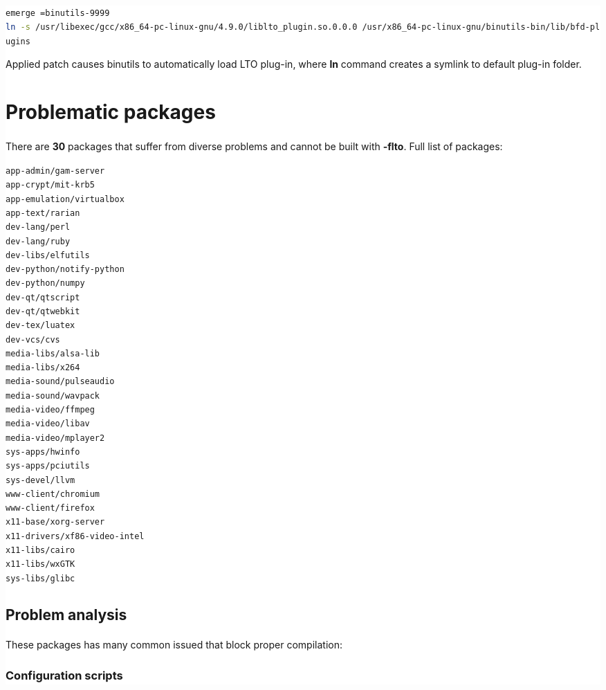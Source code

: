 ``` bash
emerge =binutils-9999
ln -s /usr/libexec/gcc/x86_64-pc-linux-gnu/4.9.0/liblto_plugin.so.0.0.0 /usr/x86_64-pc-linux-gnu/binutils-bin/lib/bfd-plugins
```

Applied patch causes binutils to automatically load LTO plug-in, where __ln__ command creates a symlink to default plug-in folder.


Problematic packages
===

There are __30__ packages that suffer from diverse problems and cannot be built with __-flto__. Full list of packages:

``` bash
app-admin/gam-server
app-crypt/mit-krb5
app-emulation/virtualbox
app-text/rarian
dev-lang/perl
dev-lang/ruby
dev-libs/elfutils
dev-python/notify-python
dev-python/numpy
dev-qt/qtscript
dev-qt/qtwebkit
dev-tex/luatex
dev-vcs/cvs
media-libs/alsa-lib
media-libs/x264
media-sound/pulseaudio
media-sound/wavpack
media-video/ffmpeg
media-video/libav
media-video/mplayer2
sys-apps/hwinfo
sys-apps/pciutils
sys-devel/llvm
www-client/chromium
www-client/firefox
x11-base/xorg-server
x11-drivers/xf86-video-intel
x11-libs/cairo
x11-libs/wxGTK
sys-libs/glibc
```

Problem analysis
---

These packages has many common issued that block proper compilation:

### Configuration scripts
